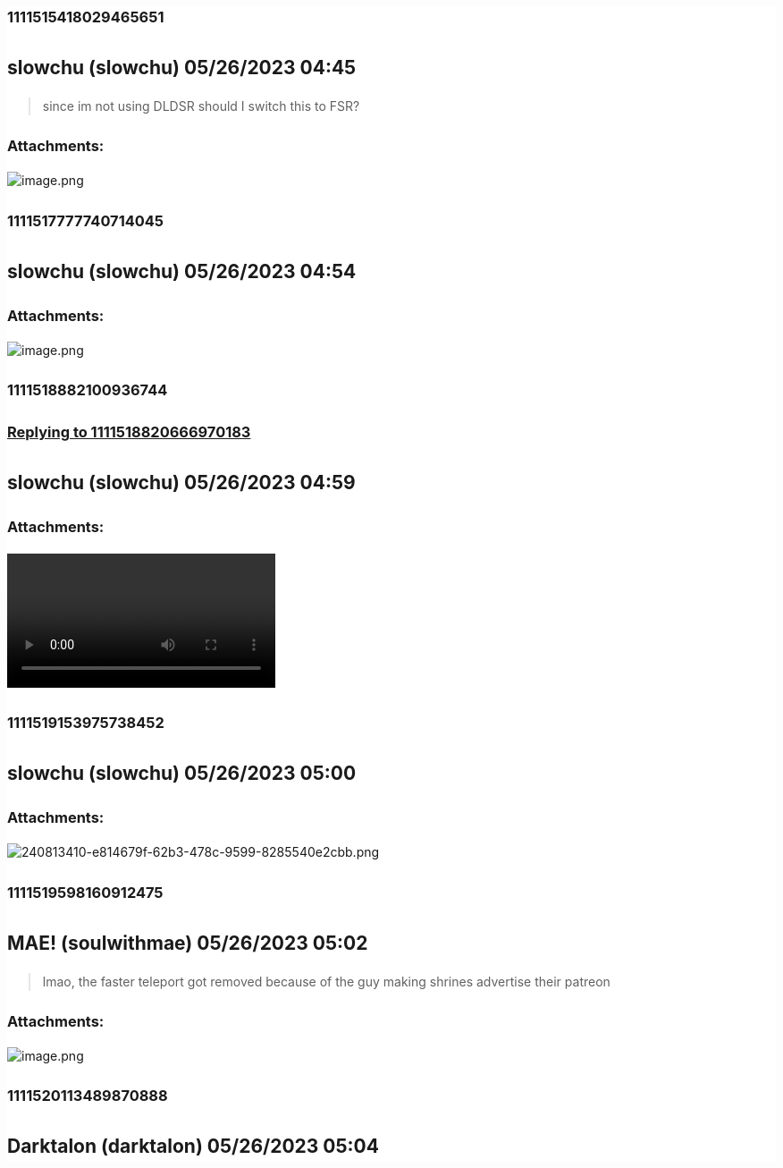 ### 1111515418029465651
## slowchu (slowchu) 05/26/2023 04:45 

> since im not using DLDSR should I switch this to FSR?
### Attachments: 
![image.png](https://yuzudiscordbackup.s3.us-west-2.amazonaws.com/files-game-mods/1111515418029465651_image.png)

### 1111517777740714045
## slowchu (slowchu) 05/26/2023 04:54 

> 
### Attachments: 
![image.png](https://yuzudiscordbackup.s3.us-west-2.amazonaws.com/files-game-mods/1111517777740714045_image.png)

### 1111518882100936744
### [Replying to 1111518820666970183](#1111518820666970183)
## slowchu (slowchu) 05/26/2023 04:59 

> 
### Attachments: 
![whattheheck.mp4](https://yuzudiscordbackup.s3.us-west-2.amazonaws.com/files-game-mods/1111518882100936744_whattheheck.mp4)

### 1111519153975738452
## slowchu (slowchu) 05/26/2023 05:00 

> 
### Attachments: 
![240813410-e814679f-62b3-478c-9599-8285540e2cbb.png](https://yuzudiscordbackup.s3.us-west-2.amazonaws.com/files-game-mods/1111519153975738452_240813410-e814679f-62b3-478c-9599-8285540e2cbb.png)

### 1111519598160912475
## MAE! (soulwithmae) 05/26/2023 05:02 

> lmao, the faster teleport got removed because of the guy making shrines advertise their patreon
### Attachments: 
![image.png](https://yuzudiscordbackup.s3.us-west-2.amazonaws.com/files-game-mods/1111519598160912475_image.png)

### 1111520113489870888
## Darktalon (darktalon) 05/26/2023 05:04 
